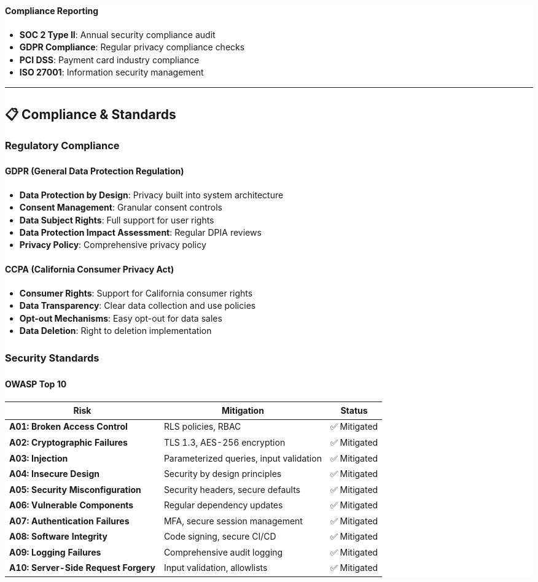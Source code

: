 #### Compliance Reporting

- **SOC 2 Type II**: Annual security compliance audit
- **GDPR Compliance**: Regular privacy compliance checks
- **PCI DSS**: Payment card industry compliance
- **ISO 27001**: Information security management

---

## 📋 Compliance & Standards

### Regulatory Compliance

#### GDPR (General Data Protection Regulation)

- **Data Protection by Design**: Privacy built into system architecture
- **Consent Management**: Granular consent controls
- **Data Subject Rights**: Full support for user rights
- **Data Protection Impact Assessment**: Regular DPIA reviews
- **Privacy Policy**: Comprehensive privacy policy

#### CCPA (California Consumer Privacy Act)

- **Consumer Rights**: Support for California consumer rights
- **Data Transparency**: Clear data collection and use policies
- **Opt-out Mechanisms**: Easy opt-out for data sales
- **Data Deletion**: Right to deletion implementation

### Security Standards

#### OWASP Top 10

| Risk                                 | Mitigation                              | Status       |
| ------------------------------------ | --------------------------------------- | ------------ |
| **A01: Broken Access Control**       | RLS policies, RBAC                      | ✅ Mitigated |
| **A02: Cryptographic Failures**      | TLS 1.3, AES-256 encryption             | ✅ Mitigated |
| **A03: Injection**                   | Parameterized queries, input validation | ✅ Mitigated |
| **A04: Insecure Design**             | Security by design principles           | ✅ Mitigated |
| **A05: Security Misconfiguration**   | Security headers, secure defaults       | ✅ Mitigated |
| **A06: Vulnerable Components**       | Regular dependency updates              | ✅ Mitigated |
| **A07: Authentication Failures**     | MFA, secure session management          | ✅ Mitigated |
| **A08: Software Integrity**          | Code signing, secure CI/CD              | ✅ Mitigated |
| **A09: Logging Failures**            | Comprehensive audit logging             | ✅ Mitigated |
| **A10: Server-Side Request Forgery** | Input validation, allowlists            | ✅ Mitigated |
